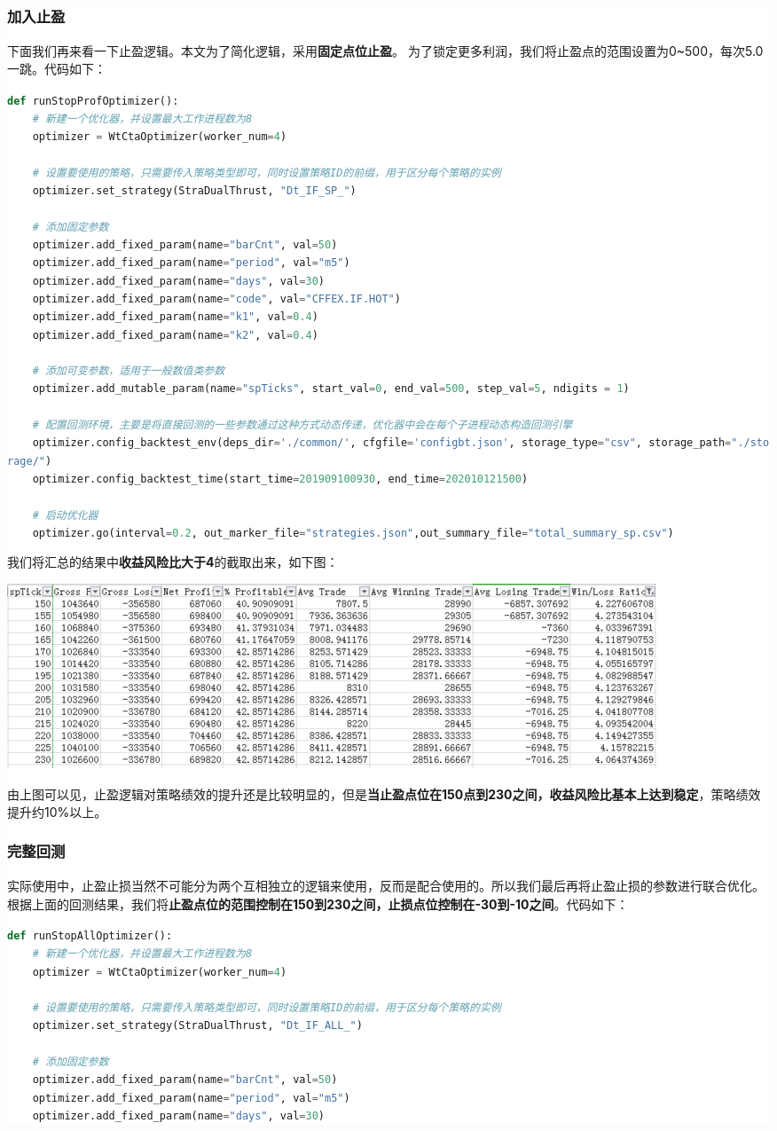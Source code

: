 ### 加入止盈
下面我们再来看一下止盈逻辑。本文为了简化逻辑，采用**固定点位止盈**。
为了锁定更多利润，我们将止盈点的范围设置为0~500，每次5.0一跳。代码如下：

```py
def runStopProfOptimizer():
    # 新建一个优化器，并设置最大工作进程数为8
    optimizer = WtCtaOptimizer(worker_num=4)

    # 设置要使用的策略，只需要传入策略类型即可，同时设置策略ID的前缀，用于区分每个策略的实例
    optimizer.set_strategy(StraDualThrust, "Dt_IF_SP_")

    # 添加固定参数
    optimizer.add_fixed_param(name="barCnt", val=50)
    optimizer.add_fixed_param(name="period", val="m5")
    optimizer.add_fixed_param(name="days", val=30)
    optimizer.add_fixed_param(name="code", val="CFFEX.IF.HOT")
    optimizer.add_fixed_param(name="k1", val=0.4)
    optimizer.add_fixed_param(name="k2", val=0.4)

    # 添加可变参数，适用于一般数值类参数
    optimizer.add_mutable_param(name="spTicks", start_val=0, end_val=500, step_val=5, ndigits = 1)

    # 配置回测环境，主要是将直接回测的一些参数通过这种方式动态传递，优化器中会在每个子进程动态构造回测引擎
    optimizer.config_backtest_env(deps_dir='./common/', cfgfile='configbt.json', storage_type="csv", storage_path="./storage/")
    optimizer.config_backtest_time(start_time=201909100930, end_time=202010121500)

    # 启动优化器
    optimizer.go(interval=0.2, out_marker_file="strategies.json",out_summary_file="total_summary_sp.csv")
```
我们将汇总的结果中**收益风险比大于4**的截取出来，如下图：

![止盈逻辑回测汇总](../images/optim/8.png)

由上图可以见，止盈逻辑对策略绩效的提升还是比较明显的，但是**当止盈点位在150点到230之间，收益风险比基本上达到稳定**，策略绩效提升约10%以上。

### 完整回测
实际使用中，止盈止损当然不可能分为两个互相独立的逻辑来使用，反而是配合使用的。所以我们最后再将止盈止损的参数进行联合优化。
根据上面的回测结果，我们将**止盈点位的范围控制在150到230之间，止损点位控制在-30到-10之间**。代码如下：
```py
def runStopAllOptimizer():
    # 新建一个优化器，并设置最大工作进程数为8
    optimizer = WtCtaOptimizer(worker_num=4)

    # 设置要使用的策略，只需要传入策略类型即可，同时设置策略ID的前缀，用于区分每个策略的实例
    optimizer.set_strategy(StraDualThrust, "Dt_IF_ALL_")

    # 添加固定参数
    optimizer.add_fixed_param(name="barCnt", val=50)
    optimizer.add_fixed_param(name="period", val="m5")
    optimizer.add_fixed_param(name="days", val=30)
```
